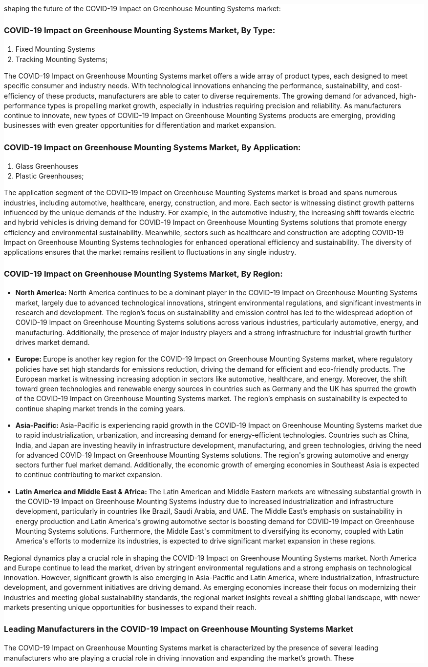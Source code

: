 shaping the future of the COVID-19 Impact on Greenhouse Mounting Systems market:</p><h3><strong>COVID-19 Impact on Greenhouse Mounting Systems Market, By Type:<br /></strong></h3><ol><li>Fixed Mounting Systems<li> Tracking Mounting Systems;</li></ol><p>The COVID-19 Impact on Greenhouse Mounting Systems market offers a wide array of product types, each designed to meet specific consumer and industry needs. With technological innovations enhancing the performance, sustainability, and cost-efficiency of these products, manufacturers are able to cater to diverse requirements. The growing demand for advanced, high-performance types is propelling market growth, especially in industries requiring precision and reliability. As manufacturers continue to innovate, new types of COVID-19 Impact on Greenhouse Mounting Systems products are emerging, providing businesses with even greater opportunities for differentiation and market expansion.</p><h3>COVID-19 Impact on Greenhouse Mounting Systems Market,&nbsp;By Application:</h3><ol><li>Glass Greenhouses<li> Plastic Greenhouses;</li></ol><p>The application segment of the COVID-19 Impact on Greenhouse Mounting Systems market is broad and spans numerous industries, including automotive, healthcare, energy, construction, and more. Each sector is witnessing distinct growth patterns influenced by the unique demands of the industry. For example, in the automotive industry, the increasing shift towards electric and hybrid vehicles is driving demand for COVID-19 Impact on Greenhouse Mounting Systems solutions that promote energy efficiency and environmental sustainability. Meanwhile, sectors such as healthcare and construction are adopting COVID-19 Impact on Greenhouse Mounting Systems technologies for enhanced operational efficiency and sustainability. The diversity of applications ensures that the market remains resilient to fluctuations in any single industry.</p><h3>COVID-19 Impact on Greenhouse Mounting Systems Market, By Region:</h3><ul><li><p><strong>North America:&nbsp;</strong>North America continues to be a dominant player in the COVID-19 Impact on Greenhouse Mounting Systems market, largely due to advanced technological innovations, stringent environmental regulations, and significant investments in research and development. The region&rsquo;s focus on sustainability and emission control has led to the widespread adoption of COVID-19 Impact on Greenhouse Mounting Systems solutions across various industries, particularly automotive, energy, and manufacturing. Additionally, the presence of major industry players and a strong infrastructure for industrial growth further drives market demand.</p></li><li><p><strong><strong>Europe:&nbsp;</strong></strong>Europe is another key region for the COVID-19 Impact on Greenhouse Mounting Systems market, where regulatory policies have set high standards for emissions reduction, driving the demand for efficient and eco-friendly products. The European market is witnessing increasing adoption in sectors like automotive, healthcare, and energy. Moreover, the shift toward green technologies and renewable energy sources in countries such as Germany and the UK has spurred the growth of the COVID-19 Impact on Greenhouse Mounting Systems market. The region&rsquo;s emphasis on sustainability is expected to continue shaping market trends in the coming years.</p></li><li><p><strong><strong>Asia-Pacific:&nbsp;</strong></strong>Asia-Pacific is experiencing rapid growth in the COVID-19 Impact on Greenhouse Mounting Systems market due to rapid industrialization, urbanization, and increasing demand for energy-efficient technologies. Countries such as China, India, and Japan are investing heavily in infrastructure development, manufacturing, and green technologies, driving the need for advanced COVID-19 Impact on Greenhouse Mounting Systems solutions. The region's growing automotive and energy sectors further fuel market demand. Additionally, the economic growth of emerging economies in Southeast Asia is expected to continue contributing to market expansion.</p></li><li><p><strong><strong>Latin America and Middle East &amp; Africa:&nbsp;</strong></strong>The Latin American and Middle Eastern markets are witnessing substantial growth in the COVID-19 Impact on Greenhouse Mounting Systems industry due to increased industrialization and infrastructure development, particularly in countries like Brazil, Saudi Arabia, and UAE. The Middle East&rsquo;s emphasis on sustainability in energy production and Latin America's growing automotive sector is boosting demand for COVID-19 Impact on Greenhouse Mounting Systems solutions. Furthermore, the Middle East's commitment to diversifying its economy, coupled with Latin America's efforts to modernize its industries, is expected to drive significant market expansion in these regions.</p></li></ul><p>Regional dynamics play a crucial role in shaping the COVID-19 Impact on Greenhouse Mounting Systems market. North America and Europe continue to lead the market, driven by stringent environmental regulations and a strong emphasis on technological innovation. However, significant growth is also emerging in Asia-Pacific and Latin America, where industrialization, infrastructure development, and government initiatives are driving demand. As emerging economies increase their focus on modernizing their industries and meeting global sustainability standards, the regional market insights reveal a shifting global landscape, with newer markets presenting unique opportunities for businesses to expand their reach.</p><h3><strong>Leading Manufacturers in the COVID-19 Impact on Greenhouse Mounting Systems Market</strong></h3><p>The COVID-19 Impact on Greenhouse Mounting Systems market is characterized by the presence of several leading manufacturers who are playing a crucial role in driving innovation and expanding the market&rsquo;s growth. These